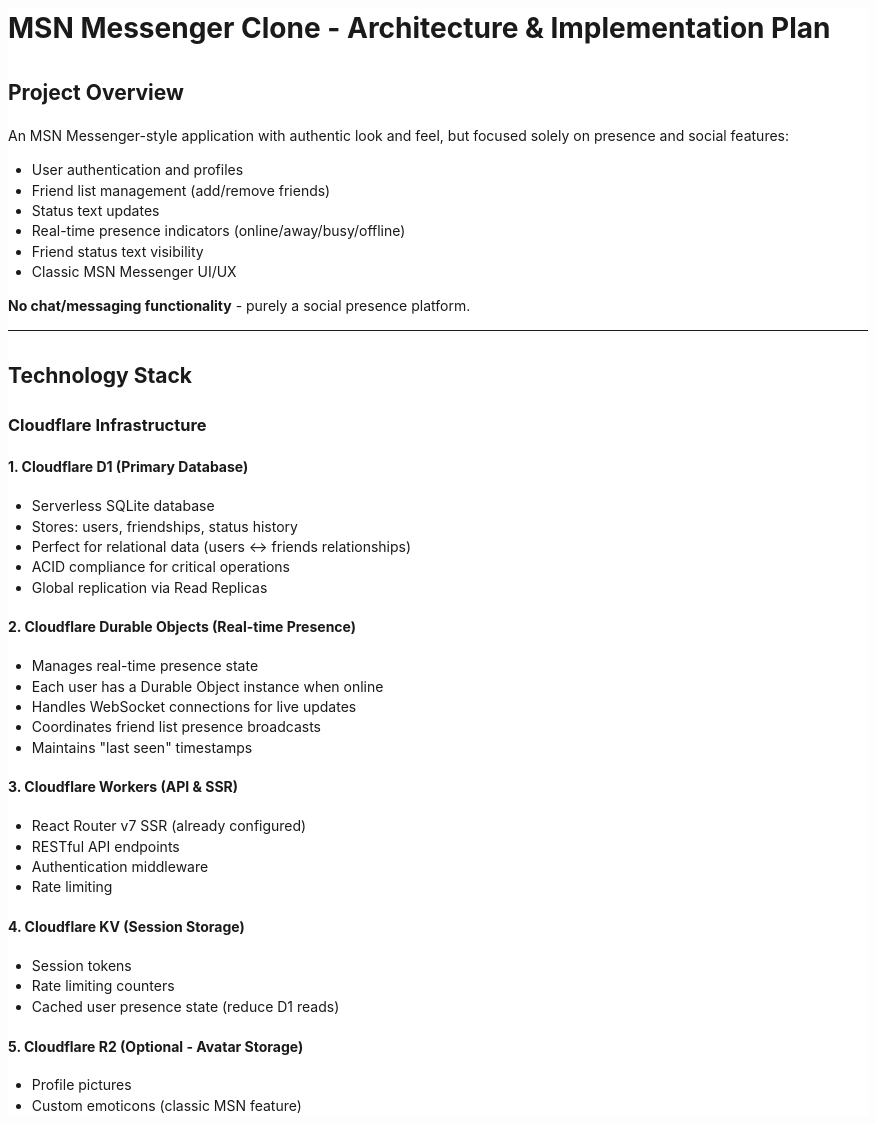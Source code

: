 # MSN Messenger Clone - Architecture & Implementation Plan

## Project Overview

An MSN Messenger-style application with authentic look and feel, but focused solely on presence and social features:
- User authentication and profiles
- Friend list management (add/remove friends)
- Status text updates
- Real-time presence indicators (online/away/busy/offline)
- Friend status text visibility
- Classic MSN Messenger UI/UX

**No chat/messaging functionality** - purely a social presence platform.

---

## Technology Stack

### Cloudflare Infrastructure

#### 1. **Cloudflare D1** (Primary Database)
- Serverless SQLite database
- Stores: users, friendships, status history
- Perfect for relational data (users ↔ friends relationships)
- ACID compliance for critical operations
- Global replication via Read Replicas

#### 2. **Cloudflare Durable Objects** (Real-time Presence)
- Manages real-time presence state
- Each user has a Durable Object instance when online
- Handles WebSocket connections for live updates
- Coordinates friend list presence broadcasts
- Maintains "last seen" timestamps

#### 3. **Cloudflare Workers** (API & SSR)
- React Router v7 SSR (already configured)
- RESTful API endpoints
- Authentication middleware
- Rate limiting

#### 4. **Cloudflare KV** (Session Storage)
- Session tokens
- Rate limiting counters
- Cached user presence state (reduce D1 reads)

#### 5. **Cloudflare R2** (Optional - Avatar Storage)
- Profile pictures
- Custom emoticons (classic MSN feature)
